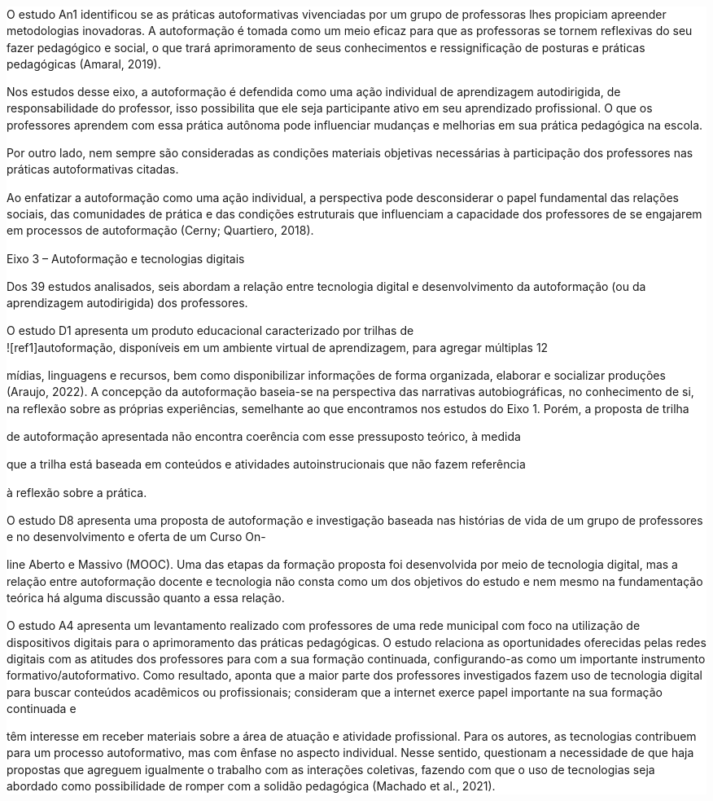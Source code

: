   O estudo An1 identificou se as práticas autoformativas vivenciadas por um grupo de professoras lhes propiciam apreender metodologias inovadoras. A autoformação é tomada como um meio eficaz para que as professoras se tornem reflexivas do seu fazer pedagógico e social,  o  que trará  aprimoramento de seus conhecimentos e ressignificação de posturas e práticas pedagógicas (Amaral, 2019). 

  Nos estudos desse eixo, a autoformação é defendida como uma ação individual de aprendizagem  autodirigida,  de  responsabilidade do professor, isso possibilita que ele seja participante ativo em seu aprendizado profissional. O que os professores aprendem com essa prática autônoma pode influenciar mudanças e melhorias em sua prática pedagógica na escola. 

  Por outro lado, nem sempre são consideradas as condições materiais objetivas necessárias à participação dos professores nas práticas autoformativas citadas.  

  Ao  enfatizar  a  autoformação  como  uma  ação  individual,  a  perspectiva  pode desconsiderar o papel fundamental das relações sociais, das comunidades de prática e das condições  estruturais  que  influenciam  a  capacidade  dos  professores  de  se  engajarem  em processos de autoformação (Cerny; Quartiero, 2018).  

  Eixo 3 – Autoformação e tecnologias digitais  

  Dos  39  estudos  analisados,  seis  abordam  a  relação  entre  tecnologia  digital  e desenvolvimento da autoformação (ou da aprendizagem autodirigida) dos professores. 

  O  estudo  D1  apresenta  um  produto  educacional  caracterizado  por  trilhas  de  
  ![ref1]autoformação, disponíveis em um ambiente virtual de aprendizagem, para agregar múltiplas  12

  mídias, linguagens e recursos, bem como disponibilizar informações de forma organizada, elaborar e socializar produções (Araujo, 2022). A concepção da autoformação baseia-se na perspectiva das narrativas autobiográficas, no conhecimento de si, na reflexão sobre as próprias experiências, semelhante ao que encontramos nos estudos do Eixo 1. Porém, a proposta de trilha 

  de autoformação apresentada não encontra coerência com esse pressuposto teórico, à medida 

  que a trilha está baseada em conteúdos e atividades autoinstrucionais que não fazem referência 

  à reflexão sobre a prática.  

  O estudo D8 apresenta  uma proposta de autoformação e investigação baseada nas histórias de vida de um grupo de professores e no desenvolvimento e oferta de um Curso On-

  line Aberto e Massivo (MOOC). Uma das etapas da formação proposta foi desenvolvida por meio de tecnologia digital, mas a relação entre autoformação docente e tecnologia não consta como um dos objetivos do estudo e nem mesmo na fundamentação teórica há alguma discussão quanto a essa relação. 

  O  estudo  A4  apresenta  um  levantamento  realizado  com  professores  de  uma  rede municipal com foco na utilização de dispositivos digitais para o aprimoramento das práticas pedagógicas.  O  estudo  relaciona  as  oportunidades  oferecidas  pelas  redes  digitais  com  as atitudes  dos  professores  para com a sua  formação  continuada, configurando-as como um importante instrumento formativo/autoformativo. Como resultado, aponta que a maior parte dos professores investigados fazem uso de tecnologia digital para buscar conteúdos acadêmicos ou profissionais; consideram que a internet exerce papel importante na sua formação continuada e 

  têm interesse em receber materiais sobre a área de atuação e atividade profissional. Para os autores, as tecnologias contribuem para um processo autoformativo, mas com ênfase no aspecto individual. Nesse sentido, questionam a necessidade de que haja propostas que agreguem igualmente o trabalho com as interações coletivas, fazendo com que o uso de tecnologias seja abordado como possibilidade de romper com a solidão pedagógica (Machado et al., 2021). 


[^1]: Doutoranda em Educação. Universidade Federal de Santa Catarina. https://orcid.org/0000-0002-1557-2568. E- mail: danielamwill@gmail.com  
[^2]: Doutora em Educação. Universidade Federal de Santa Catarina. https://orcid.org/0000-0001-7882-8551. E-mail: rosezencerny@gmail.com  
[^3]: `  `Doutora  em  Educação,  Gestão  e  Difusão  em  Biociências.  Universidade  Federal  de  Santa  Catarina. https://orcid.org/0000-0003-3039-5528. E-mail: marinabazzo@gmail.com  
[^4]: `  `No  Brasil,  estado  da  arte  e  estado  do  conhecimento  têm  sido  empregados  como  sinônimos  (Vosgerau; Romanowski, 2014). 
[^5]: No Brasil, esse movimento tomou força a partir dos anos 2000, em consonância com políticas públicas que colocaram  em  destaque  o  papel  central  do  professor  na  formação e  na  profissionalização docente.  (Abreu; Nóbrega-Therrien; Therrien, 2022). 
[ref1]: Aspose.Words.40c62d41-5a60-4ca3-8a00-3a81d4f749a0.002.png